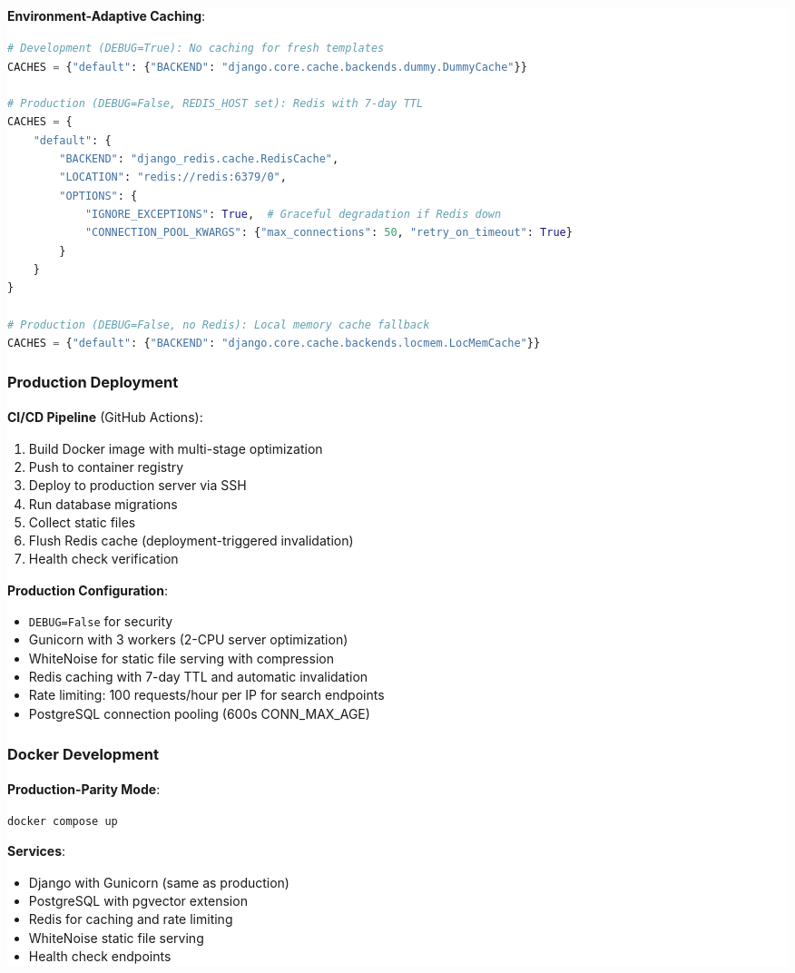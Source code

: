 **Environment-Adaptive Caching**:

```python
# Development (DEBUG=True): No caching for fresh templates
CACHES = {"default": {"BACKEND": "django.core.cache.backends.dummy.DummyCache"}}

# Production (DEBUG=False, REDIS_HOST set): Redis with 7-day TTL
CACHES = {
    "default": {
        "BACKEND": "django_redis.cache.RedisCache",
        "LOCATION": "redis://redis:6379/0",
        "OPTIONS": {
            "IGNORE_EXCEPTIONS": True,  # Graceful degradation if Redis down
            "CONNECTION_POOL_KWARGS": {"max_connections": 50, "retry_on_timeout": True}
        }
    }
}

# Production (DEBUG=False, no Redis): Local memory cache fallback
CACHES = {"default": {"BACKEND": "django.core.cache.backends.locmem.LocMemCache"}}
```

### Production Deployment

**CI/CD Pipeline** (GitHub Actions):
1. Build Docker image with multi-stage optimization
2. Push to container registry
3. Deploy to production server via SSH
4. Run database migrations
5. Collect static files
6. Flush Redis cache (deployment-triggered invalidation)
7. Health check verification

**Production Configuration**:
- `DEBUG=False` for security
- Gunicorn with 3 workers (2-CPU server optimization)
- WhiteNoise for static file serving with compression
- Redis caching with 7-day TTL and automatic invalidation
- Rate limiting: 100 requests/hour per IP for search endpoints
- PostgreSQL connection pooling (600s CONN_MAX_AGE)

### Docker Development

**Production-Parity Mode**:

```bash
docker compose up
```

**Services**:
- Django with Gunicorn (same as production)
- PostgreSQL with pgvector extension
- Redis for caching and rate limiting
- WhiteNoise static file serving
- Health check endpoints
